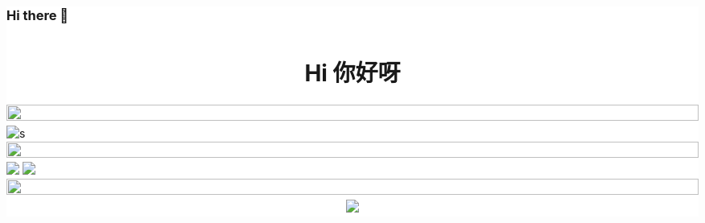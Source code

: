 ### Hi there 👋
<h1 align="center">Hi 你好呀</h1>

<img src="https://github.com/heartyang520/HeartYang.github.io/blob/main/share/paomaxian.gif?raw=true" height="20" width="100%" alt="">

<img src="https://github-readme-activity-graph.vercel.app/graph?username=mirai-MIC&theme=react-dark&bg_color=20232a&hide_border=true" width="100%" alt="s"/>

<img src="https://github.com/heartyang520/HeartYang.github.io/blob/main/share/paomaxian.gif?raw=true" height="20" width="100%" alt="">


<div>
  <img height="137px" src="https://github-readme-stats-git-masterrstaa-rickstaa.vercel.app/api?username=mirai-MIC&hide_title=true&hide_border=true&show_icons=true&include_all_commits=true&line_height=21text_color=000&icon_color=000&bg_color=0,ea6161,ffc64d,fffc4d,52fa5a&theme=graywhite" />
<img height="137px" src="https://github-readme-stats-git-masterrstaa-rickstaa.vercel.app/api/top-langs/?username=mirai-MIC&hide_title=true&hide_border=true&layout=compact&langs_count=6&text_color=000&icon_color=fff&bg_color=0,52fa5a,4dfcff,c64dff&theme=graywhite" /><br>
</div>


<img src="https://github.com/heartyang520/HeartYang.github.io/blob/main/share/paomaxian.gif?raw=true" height="20" width="100%" alt="">
<div align="center"><a href="https://sunguoqi.com/"> <img src="https://readme-typing-svg.herokuapp.com/?lines=屏幕前的生活，不是你我的全部;Welcome+!&center=true&size=27"> </a> </div>
